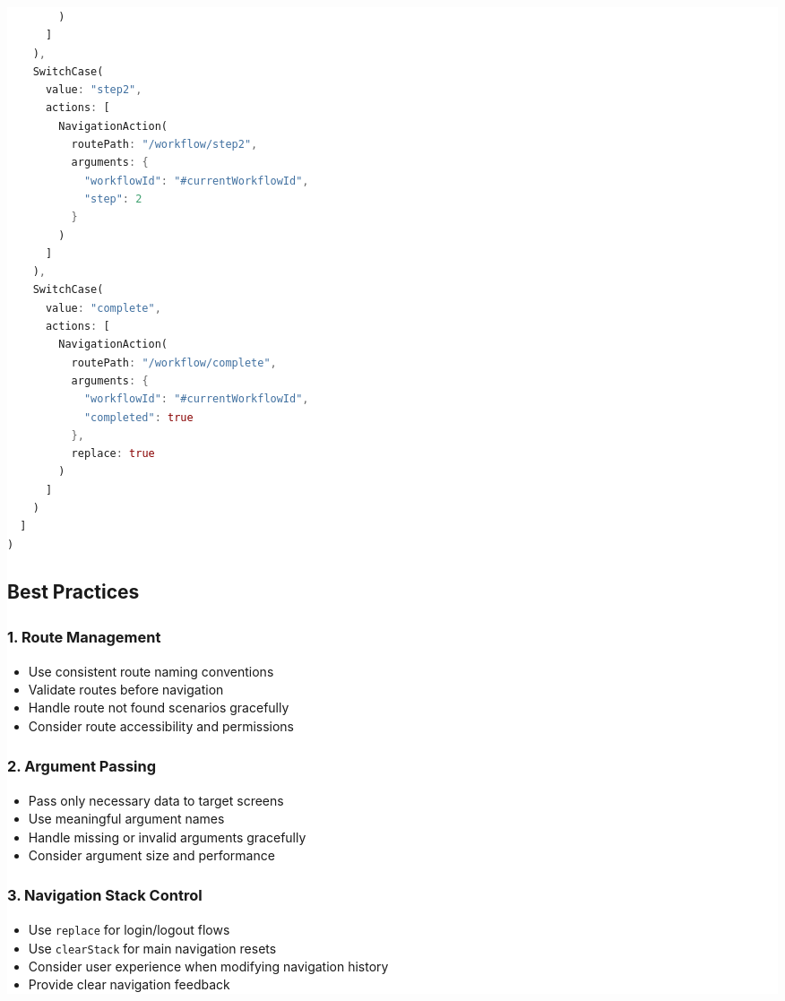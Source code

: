 ```dart
        )
      ]
    ),
    SwitchCase(
      value: "step2",
      actions: [
        NavigationAction(
          routePath: "/workflow/step2",
          arguments: {
            "workflowId": "#currentWorkflowId",
            "step": 2
          }
        )
      ]
    ),
    SwitchCase(
      value: "complete",
      actions: [
        NavigationAction(
          routePath: "/workflow/complete",
          arguments: {
            "workflowId": "#currentWorkflowId",
            "completed": true
          },
          replace: true
        )
      ]
    )
  ]
)
```

## Best Practices

### 1. **Route Management**
- Use consistent route naming conventions
- Validate routes before navigation
- Handle route not found scenarios gracefully
- Consider route accessibility and permissions

### 2. **Argument Passing**
- Pass only necessary data to target screens
- Use meaningful argument names
- Handle missing or invalid arguments gracefully
- Consider argument size and performance

### 3. **Navigation Stack Control**
- Use `replace` for login/logout flows
- Use `clearStack` for main navigation resets
- Consider user experience when modifying navigation history
- Provide clear navigation feedback
